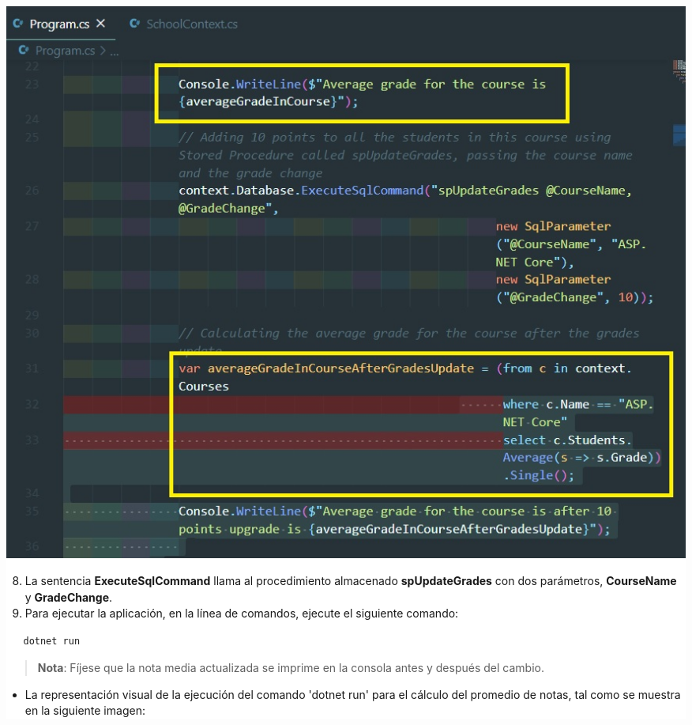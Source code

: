 ![alt text](./Images/Fig-22b.jpg "Código que muestra el cálculo del promedio de las notas del curso en la clase 'Program.cs' !!!")

8. La sentencia **ExecuteSqlCommand** llama al procedimiento almacenado **spUpdateGrades** con dos parámetros, **CourseName** y **GradeChange**.
9. Para ejecutar la aplicación, en la línea de comandos, ejecute el siguiente comando:
```bash
   dotnet run
```
   >**Nota**: Fíjese que la nota media actualizada se imprime en la consola antes y después del cambio.


- La representación visual de la ejecución del comando 'dotnet run' para el cálculo del promedio de notas, tal como se muestra en la siguiente imagen:
